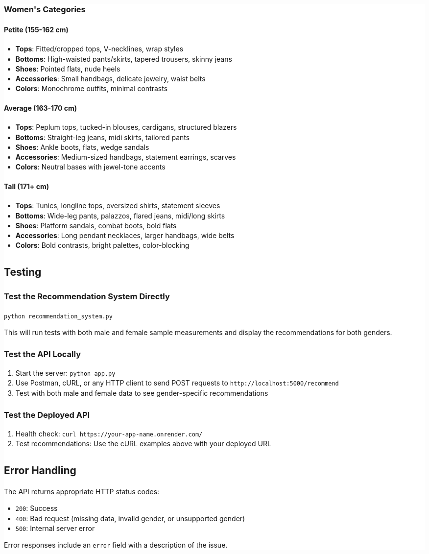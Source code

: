 ### Women's Categories

#### Petite (155-162 cm)
- **Tops**: Fitted/cropped tops, V-necklines, wrap styles
- **Bottoms**: High-waisted pants/skirts, tapered trousers, skinny jeans
- **Shoes**: Pointed flats, nude heels
- **Accessories**: Small handbags, delicate jewelry, waist belts
- **Colors**: Monochrome outfits, minimal contrasts

#### Average (163-170 cm)
- **Tops**: Peplum tops, tucked-in blouses, cardigans, structured blazers
- **Bottoms**: Straight-leg jeans, midi skirts, tailored pants
- **Shoes**: Ankle boots, flats, wedge sandals
- **Accessories**: Medium-sized handbags, statement earrings, scarves
- **Colors**: Neutral bases with jewel-tone accents

#### Tall (171+ cm)
- **Tops**: Tunics, longline tops, oversized shirts, statement sleeves
- **Bottoms**: Wide-leg pants, palazzos, flared jeans, midi/long skirts
- **Shoes**: Platform sandals, combat boots, bold flats
- **Accessories**: Long pendant necklaces, larger handbags, wide belts
- **Colors**: Bold contrasts, bright palettes, color-blocking

## Testing

### Test the Recommendation System Directly
```bash
python recommendation_system.py
```

This will run tests with both male and female sample measurements and display the recommendations for both genders.

### Test the API Locally
1. Start the server: `python app.py`
2. Use Postman, cURL, or any HTTP client to send POST requests to `http://localhost:5000/recommend`
3. Test with both male and female data to see gender-specific recommendations

### Test the Deployed API
1. Health check: `curl https://your-app-name.onrender.com/`
2. Test recommendations: Use the cURL examples above with your deployed URL

## Error Handling

The API returns appropriate HTTP status codes:
- `200`: Success
- `400`: Bad request (missing data, invalid gender, or unsupported gender)
- `500`: Internal server error

Error responses include an `error` field with a description of the issue.
